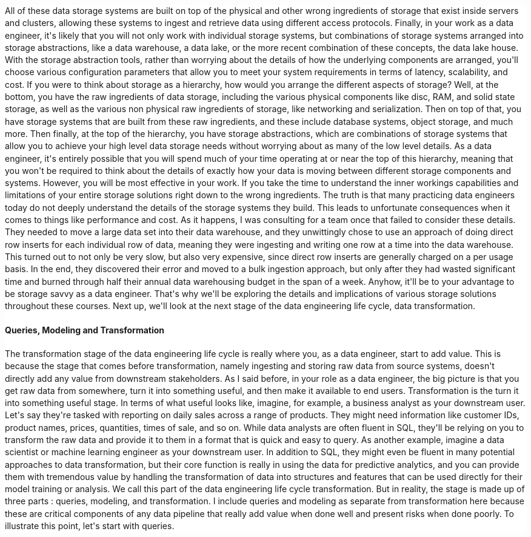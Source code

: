 All of these data storage systems are built on top of the physical and other wrong ingredients of storage that exist inside servers and clusters, allowing these systems to ingest and retrieve data using different access protocols. Finally, in your work as a data engineer, it's likely that you will not only work with individual storage systems, but combinations of storage systems arranged into storage abstractions, like a data warehouse, a data lake, or the more recent combination of these concepts, the data lake house. With the storage abstraction tools, rather than worrying about the details of how the underlying components are arranged, you'll choose various configuration parameters that allow you to meet your system requirements in terms of latency, scalability, and cost. If you were to think about storage as a hierarchy, how would you arrange the different aspects of storage? Well, at the bottom, you have the raw ingredients of data storage, including the various physical components like disc, RAM, and solid state storage, as well as the various non physical raw ingredients of storage, like networking and serialization. Then on top of that, you have storage systems that are built from these raw ingredients, and these include database systems, object storage, and much more. Then finally, at the top of the hierarchy, you have storage abstractions, which are combinations of storage systems that allow you to achieve your high level data storage needs without worrying about as many of the low level details. 
As a data engineer, it's entirely possible that you will spend much of your time operating at or near the top of this hierarchy, meaning that you won't be required to think about the details of exactly how your data is moving between different storage components and systems. However, you will be most effective in your work. If you take the time to understand the inner workings capabilities and limitations of your entire storage solutions right down to the wrong ingredients. The truth is that many practicing data engineers today do not deeply understand the details of the storage systems they build. This leads to unfortunate consequences when it comes to things like performance and cost. As it happens, I was consulting for a team once that failed to consider these details. They needed to move a large data set into their data warehouse, and they unwittingly chose to use an approach of doing direct row inserts for each individual row of data, meaning they were ingesting and writing one row at a time into the data warehouse. 
This turned out to not only be very slow, but also very expensive, since direct row inserts are generally charged on a per usage basis. In the end, they discovered their error and moved to a bulk ingestion approach, but only after they had wasted significant time and burned through half their annual data warehousing budget in the span of a week. Anyhow, it'll be to your advantage to be storage savvy as a data engineer. That's why we'll be exploring the details and implications of various storage solutions throughout these courses. Next up, we'll look at the next stage of the data engineering life cycle, data transformation. 


#### Queries, Modeling and Transformation
The transformation stage of the data engineering life cycle is really where you, as a data engineer, start to add value. This is because the stage that comes before transformation, namely ingesting and storing raw data from source systems, doesn't directly add any value from downstream stakeholders. As I said before, in your role as a data engineer, the big picture is that you get raw data from somewhere, turn it into something useful, and then make it available to end users. Transformation is the turn it into something useful stage. In terms of what useful looks like, imagine, for example, a business analyst as your downstream user. Let's say they're tasked with reporting on daily sales across a range of products. They might need information like customer IDs, product names, prices, quantities, times of sale, and so on. 
While data analysts are often fluent in SQL, they'll be relying on you to transform the raw data and provide it to them in a format that is quick and easy to query. As another example, imagine a data scientist or machine learning engineer as your downstream user. In addition to SQL, they might even be fluent in many potential approaches to data transformation, but their core function is really in using the data for predictive analytics, and you can provide them with tremendous value by handling the transformation of data into structures and features that can be used directly for their model training or analysis. We call this part of the data engineering life cycle transformation. But in reality, the stage is made up of three parts : queries, modeling, and transformation. I include queries and modeling as separate from transformation here because these are critical components of any data pipeline that really add value when done well and present risks when done poorly. To illustrate this point, let's start with queries. 